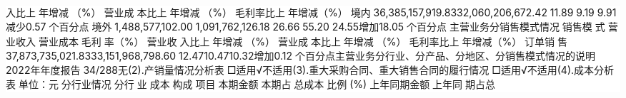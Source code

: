 入比上
年增减
（%）
营业成
本比上
年增减
（%）
毛利率比上
年增减（%）
境内
36,385,157,919.8332,060,206,672.42
11.89
9.19
9.91
减少0.57
个百分点
境外
1,488,577,102.00
1,091,762,126.18
26.66
55.20
24.55增加18.05
个百分点
主营业务分销售模式情况
销售模
式
营业收入
营业成本
毛利
率（%）
营业收
入比上
年增减
（%）
营业成
本比上
年增减
（%）
毛利率比上
年增减（%）
订单销
售
37,873,735,021.8333,151,968,798.60
12.4710.4710.32增加0.12
个百分点主营业务分行业、分产品、分地区、分销售模式情况的说明
2022年年度报告
34/288无(2).产销量情况分析表
□适用√不适用(3).重大采购合同、重大销售合同的履行情况
□适用√不适用(4).成本分析表
单位：元
分行业情况
分行
业
成本
构成
项目
本期金额
本期占
总成本
比例
(%)
上年同期金额
上年同
期占总